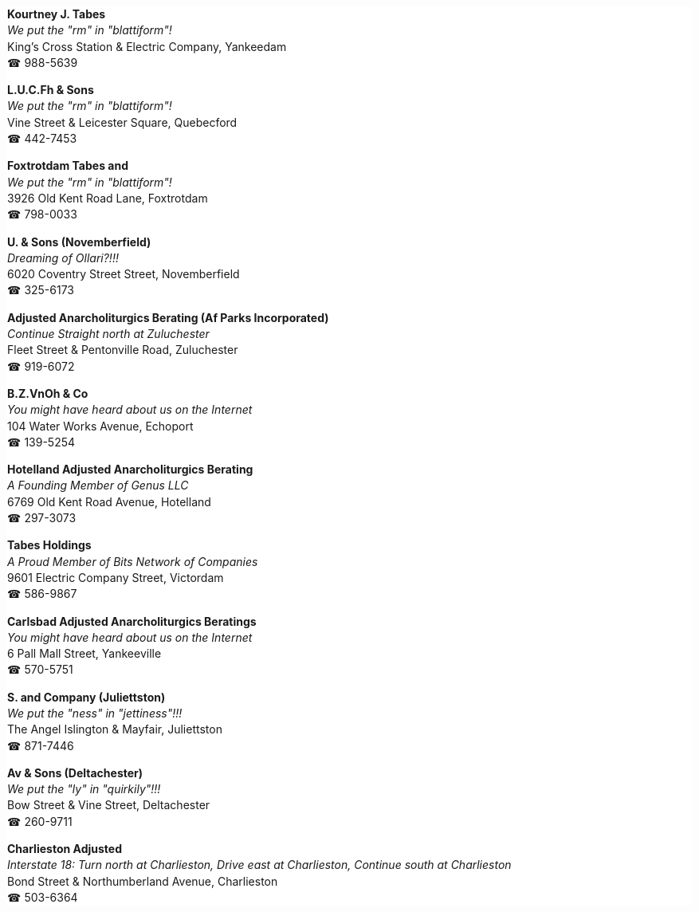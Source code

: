 **Kourtney J. Tabes**  
_We put the "rm" in "blattiform"!_  
King’s Cross Station & Electric Company, Yankeedam  
☎ 988-5639

**L.U.C.Fh & Sons**  
_We put the "rm" in "blattiform"!_  
Vine Street & Leicester Square, Quebecford  
☎ 442-7453

**Foxtrotdam Tabes and**  
_We put the "rm" in "blattiform"!_  
3926 Old Kent Road Lane, Foxtrotdam  
☎ 798-0033

**U. & Sons (Novemberfield)**  
_Dreaming of Ollari?!!!_  
6020 Coventry Street Street, Novemberfield  
☎ 325-6173

**Adjusted Anarcholiturgics Berating (Af Parks Incorporated)**  
_Continue Straight north at Zuluchester_  
Fleet Street & Pentonville Road, Zuluchester  
☎ 919-6072

**B.Z.VnOh & Co**  
_You might have heard about us on the Internet_  
104 Water Works Avenue, Echoport  
☎ 139-5254

**Hotelland Adjusted Anarcholiturgics Berating**  
_A Founding Member of Genus LLC_  
6769 Old Kent Road Avenue, Hotelland  
☎ 297-3073

**Tabes Holdings**  
_A Proud Member of Bits Network of Companies_  
9601 Electric Company Street, Victordam  
☎ 586-9867

**Carlsbad Adjusted Anarcholiturgics Beratings**  
_You might have heard about us on the Internet_  
6 Pall Mall Street, Yankeeville  
☎ 570-5751

**S. and Company (Juliettston)**  
_We put the "ness" in "jettiness"!!!_  
The Angel Islington & Mayfair, Juliettston  
☎ 871-7446

**Av & Sons (Deltachester)**  
_We put the "ly" in "quirkily"!!!_  
Bow Street & Vine Street, Deltachester  
☎ 260-9711

**Charlieston Adjusted**  
_Interstate 18: Turn north at Charlieston, Drive east at Charlieston, Continue south at Charlieston_  
Bond Street & Northumberland Avenue, Charlieston  
☎ 503-6364

